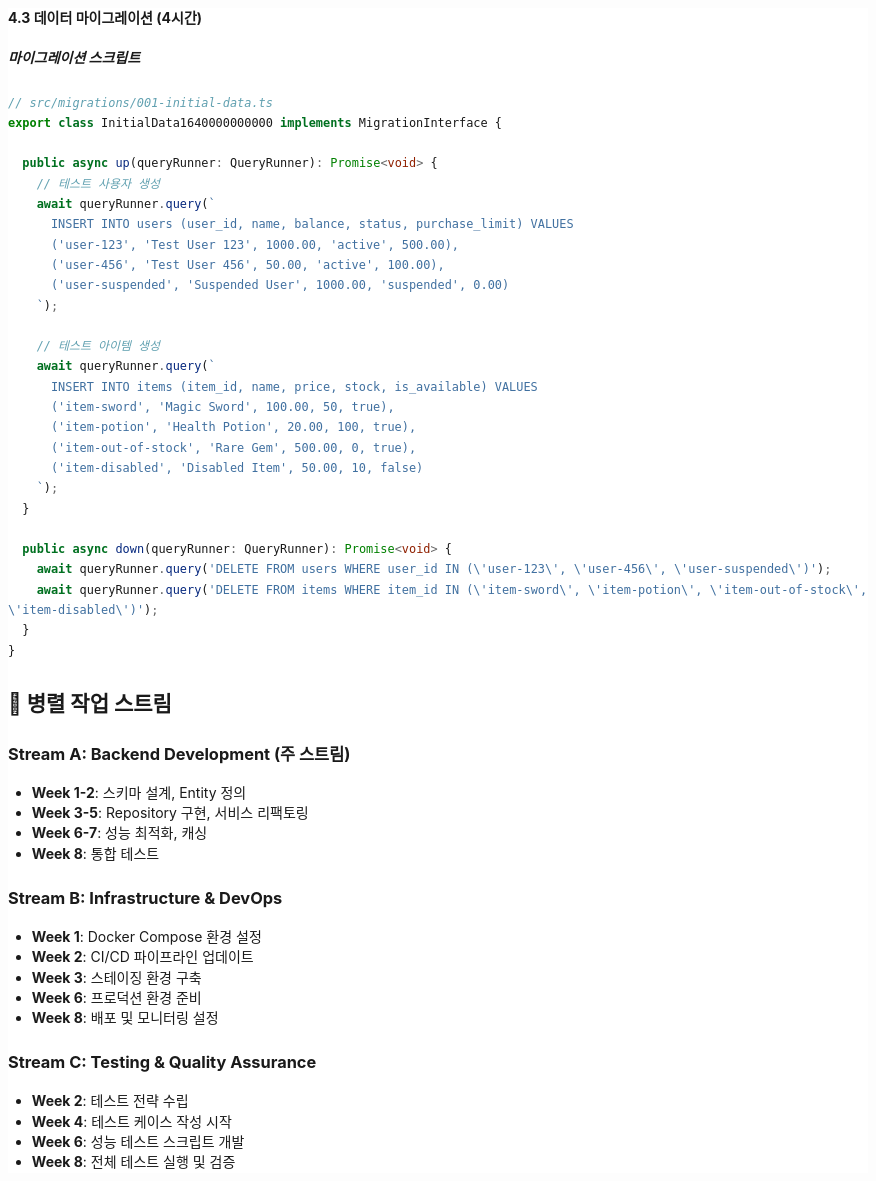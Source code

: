 #### 4.3 데이터 마이그레이션 (4시간)

##### 마이그레이션 스크립트
```typescript
// src/migrations/001-initial-data.ts
export class InitialData1640000000000 implements MigrationInterface {
    
  public async up(queryRunner: QueryRunner): Promise<void> {
    // 테스트 사용자 생성
    await queryRunner.query(`
      INSERT INTO users (user_id, name, balance, status, purchase_limit) VALUES
      ('user-123', 'Test User 123', 1000.00, 'active', 500.00),
      ('user-456', 'Test User 456', 50.00, 'active', 100.00),
      ('user-suspended', 'Suspended User', 1000.00, 'suspended', 0.00)
    `);

    // 테스트 아이템 생성
    await queryRunner.query(`
      INSERT INTO items (item_id, name, price, stock, is_available) VALUES
      ('item-sword', 'Magic Sword', 100.00, 50, true),
      ('item-potion', 'Health Potion', 20.00, 100, true),
      ('item-out-of-stock', 'Rare Gem', 500.00, 0, true),
      ('item-disabled', 'Disabled Item', 50.00, 10, false)
    `);
  }

  public async down(queryRunner: QueryRunner): Promise<void> {
    await queryRunner.query('DELETE FROM users WHERE user_id IN (\'user-123\', \'user-456\', \'user-suspended\')');
    await queryRunner.query('DELETE FROM items WHERE item_id IN (\'item-sword\', \'item-potion\', \'item-out-of-stock\', \'item-disabled\')');
  }
}
```

## 🔄 병렬 작업 스트림

### Stream A: Backend Development (주 스트림)
- **Week 1-2**: 스키마 설계, Entity 정의
- **Week 3-5**: Repository 구현, 서비스 리팩토링  
- **Week 6-7**: 성능 최적화, 캐싱
- **Week 8**: 통합 테스트

### Stream B: Infrastructure & DevOps
- **Week 1**: Docker Compose 환경 설정
- **Week 2**: CI/CD 파이프라인 업데이트
- **Week 3**: 스테이징 환경 구축
- **Week 6**: 프로덕션 환경 준비
- **Week 8**: 배포 및 모니터링 설정

### Stream C: Testing & Quality Assurance
- **Week 2**: 테스트 전략 수립
- **Week 4**: 테스트 케이스 작성 시작
- **Week 6**: 성능 테스트 스크립트 개발
- **Week 8**: 전체 테스트 실행 및 검증
